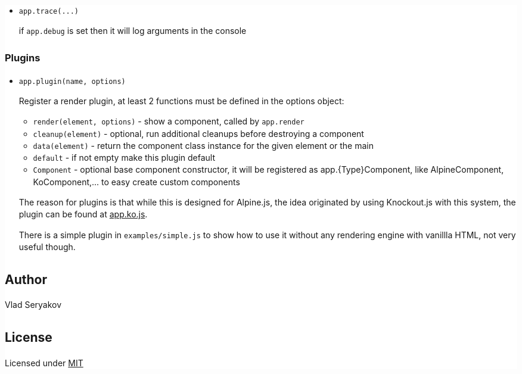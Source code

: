 - `app.trace(...)`

  if `app.debug` is set then it will log arguments in the console


### Plugins

- `app.plugin(name, options)`

  Register a render plugin, at least 2 functions must be defined in the options object:
   - `render(element, options)` - show a component, called by `app.render`
   - `cleanup(element)` - optional, run additional cleanups before destroying a component
   - `data(element)` - return the component class instance for the given element or the main
   - `default` - if not empty make this plugin default
   - `Component` - optional base component constructor, it will be registered as app.{Type}Component, like AlpineComponent, KoComponent,... to easy create custom components

  The reason for plugins is that while this is designed for Alpine.js, the idea originated by using Knockout.js with this system,
  the plugin can be found at [app.ko.js](https://github.com/vseryakov/backendjs/blob/c97ca152dfd55a3841d07b54701e9d2b8620c516/web/js/app.ko.js).

  There is a simple plugin in `examples/simple.js` to show how to use it without any rendering engine with vanillla HTML, not very useful though.


## Author
  Vlad Seryakov

## License

Licensed under [MIT](https://github.com/vseryakov/alpinejs-app/blob/master/LICENSE)


